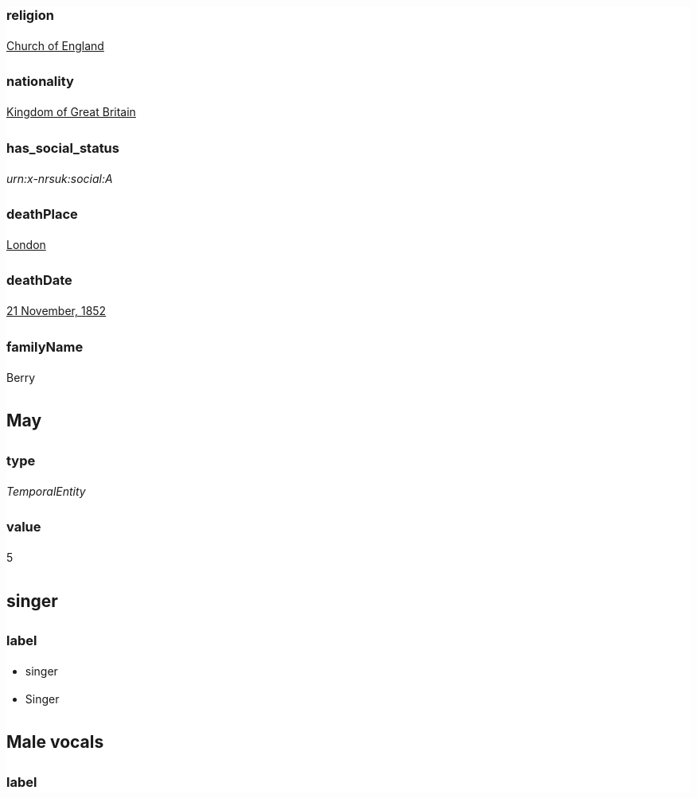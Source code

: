 ### religion


[Church of England](#Church-of-England)

### nationality


[Kingdom of Great Britain](#Kingdom-of-Great-Britain)

### has_social_status


*urn:x-nrsuk:social:A*

### deathPlace


[London](#London)

### deathDate


[21 November, 1852](#21-November-1852)

### familyName


Berry

## May

### type


*TemporalEntity*

### value


5

## singer

### label

 - singer

 - Singer

## Male vocals

### label

